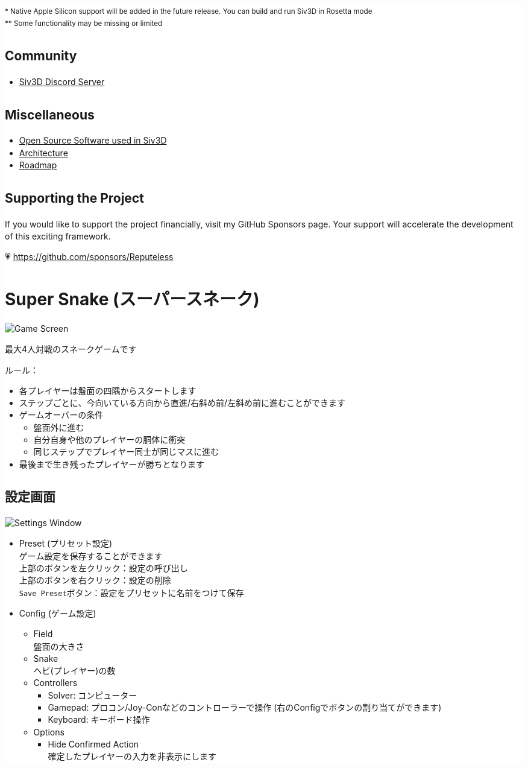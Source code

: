 <small>* Native Apple Silicon support will be added in the future release. You can build and run Siv3D in Rosetta mode</small><br><small>** Some functionality may be missing or limited</small>


## Community

- [Siv3D Discord Server](https://discord.gg/mzevvsY)


## Miscellaneous

- [Open Source Software used in Siv3D](ThirdParty.md)
- [Architecture](ARCHITECTURE.md)
- [Roadmap](https://zenn.dev/reputeless/articles/opensiv3d-roadmap)


## Supporting the Project

If you would like to support the project financially, visit my GitHub Sponsors page. Your support will accelerate the development of this exciting framework.

💗 https://github.com/sponsors/Reputeless

# Super Snake (スーパースネーク)

![Game Screen](assets/GameScreen.png)

最大4人対戦のスネークゲームです

ルール：   
- 各プレイヤーは盤面の四隅からスタートします
- ステップごとに、今向いている方向から直進/右斜め前/左斜め前に進むことができます
- ゲームオーバーの条件
  - 盤面外に進む
  - 自分自身や他のプレイヤーの胴体に衝突
  - 同じステップでプレイヤー同士が同じマスに進む
- 最後まで生き残ったプレイヤーが勝ちとなります

## 設定画面

![Settings Window](assets/SettingsWindow.png)

- Preset (プリセット設定)   
  ゲーム設定を保存することができます   
  上部のボタンを左クリック：設定の呼び出し   
  上部のボタンを右クリック：設定の削除   
  `Save Preset`ボタン：設定をプリセットに名前をつけて保存

- Config (ゲーム設定)
  - Field   
    盤面の大きさ
  - Snake   
    ヘビ(プレイヤー)の数
  - Controllers   
    - Solver: コンピューター
    - Gamepad: プロコン/Joy-Conなどのコントローラーで操作 (右のConfigでボタンの割り当てができます)
    - Keyboard: キーボード操作
  - Options
    - Hide Confirmed Action   
      確定したプレイヤーの入力を非表示にします
